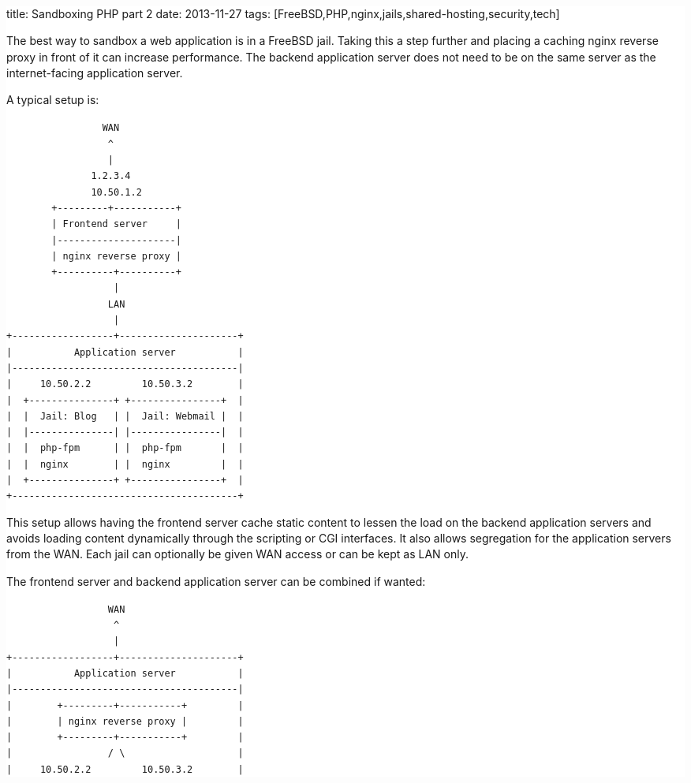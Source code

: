 title: Sandboxing PHP part 2
date: 2013-11-27
tags: [FreeBSD,PHP,nginx,jails,shared-hosting,security,tech]

The best way to sandbox a web application is in a FreeBSD jail. Taking this a step further and placing a caching nginx reverse proxy in front of it can increase performance. The backend application server does not need to be on the same server as the internet-facing application server.


A typical setup is:

                     WAN
                      ^
                      |
                   1.2.3.4
                   10.50.1.2
            +---------+-----------+
            | Frontend server     |
            |---------------------|
            | nginx reverse proxy |
            +----------+----------+
                       |
                      LAN
                       |
    +------------------+---------------------+
    |           Application server           |
    |----------------------------------------|
    |     10.50.2.2         10.50.3.2        |
    |  +---------------+ +----------------+  |
    |  |  Jail: Blog   | |  Jail: Webmail |  |
    |  |---------------| |----------------|  |
    |  |  php-fpm      | |  php-fpm       |  |
    |  |  nginx        | |  nginx         |  |
    |  +---------------+ +----------------+  |
    +----------------------------------------+

This setup allows having the frontend server cache static content to lessen the load on the backend application servers and avoids loading content dynamically through the scripting or CGI interfaces. It also allows segregation for the application servers from the WAN. Each jail can optionally be given WAN access or can be kept as LAN only.

The frontend server and backend application server can be combined if wanted:

                      WAN
                       ^
                       |
    +------------------+---------------------+
    |           Application server           |
    |----------------------------------------|
    |        +---------+-----------+         |
    |        | nginx reverse proxy |         |
    |        +---------+-----------+         |
    |                 / \                    |
    |     10.50.2.2         10.50.3.2        |